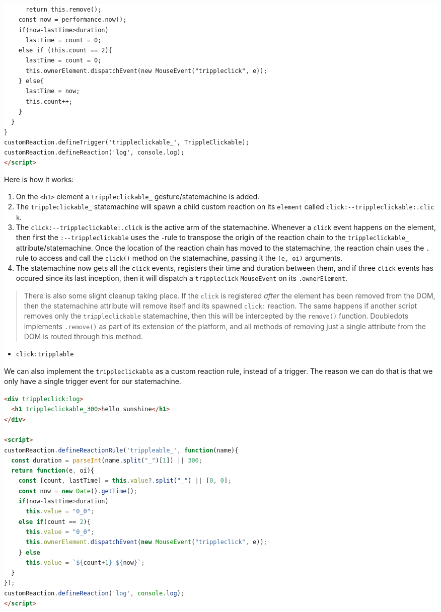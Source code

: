 ```html
      return this.remove();
    const now = performance.now();
    if(now-lastTime>duration)
      lastTime = count = 0;
    else if (this.count == 2){
      lastTime = count = 0;
      this.ownerElement.dispatchEvent(new MouseEvent("trippleclick", e));
    } else{
      lastTime = now;
      this.count++;
    }
  }
}
customReaction.defineTrigger('trippleclickable_', TrippleClickable);
customReaction.defineReaction('log', console.log);
</script>
```

Here is how it works:
1. On the `<h1>` element a `trippleclickable_` gesture/statemachine is added. 
2. The `trippleclickable_` statemachine will spawn a child custom reaction on its `element` called `click:--trippleclickable:.click`.
3. The `click:--trippleclickable:.click` is the active arm of the statemachine. Whenever a `click` event happens on the element, then first the `:--trippleclickable` uses the `-`rule to transpose the origin of the reaction chain to the `trippleclickable_` attribute/statemachine. Once the location of the reaction chain has moved to the statemachine, the reaction chain uses the `.` rule to access and call the `click()` method on the statemachine, passing it the `(e, oi)` arguments.
4. The statemachine now gets all the `click` events, registers their time and duration between them, and if three `click` events has occured since its last inception, then it will dispatch a `trippleclick` `MouseEvent` on its `.ownerElement`.

> There is also some slight cleanup taking place. If the `click` is registered *after* the element has been removed from the DOM, then the statemachine attribute will remove itself and its spawned `click:` reaction. The same happens if another script removes only the `trippleclickable` statemachine, then this will be intercepted by the `remove()` function. Doubledots implements `.remove()` as part of its extension of the platform, and all methods of removing just a single attribute from the DOM is routed through this method.

- `click:tripplable`

We can also implement the `trippleclickable` as a custom reaction rule, instead of a trigger. The reason we can do that is that we only have a single trigger event for our statemachine.

```html
<div trippleclick:log>
  <h1 trippleclickable_300>hello sunshine</h1>
</div>

<script>
customReaction.defineReactionRule('trippleable_', function(name){
  const duration = parseInt(name.split("_")[1]) || 300;
  return function(e, oi){
    const [count, lastTime] = this.value?.split("_") || [0, 0];
    const now = new Date().getTime();
    if(now-lastTime>duration)
      this.value = "0_0";
    else if(count == 2){
      this.value = "0_0";
      this.ownerElement.dispatchEvent(new MouseEvent("trippleclick", e));
    } else 
      this.value = `${count+1}_${now}`;
  }
});
customReaction.defineReaction('log', console.log);
</script>
```